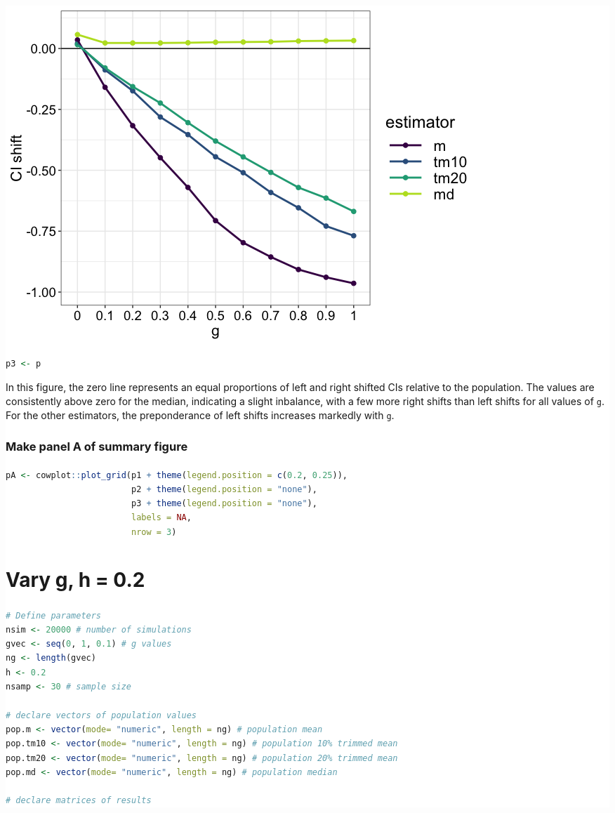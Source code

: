 ![](ttestcov_files/figure-gfm/unnamed-chunk-39-1.png)

``` r
p3 <- p
```

In this figure, the zero line represents an equal proportions of left
and right shifted CIs relative to the population. The values are
consistently above zero for the median, indicating a slight inbalance,
with a few more right shifts than left shifts for all values of `g`. For
the other estimators, the preponderance of left shifts increases
markedly with `g`.

### Make panel A of summary figure

``` r
pA <- cowplot::plot_grid(p1 + theme(legend.position = c(0.2, 0.25)),
                         p2 + theme(legend.position = "none"),
                         p3 + theme(legend.position = "none"),
                         labels = NA, 
                         nrow = 3)
```

# Vary g, h = 0.2

``` r
# Define parameters
nsim <- 20000 # number of simulations
gvec <- seq(0, 1, 0.1) # g values
ng <- length(gvec)
h <- 0.2
nsamp <- 30 # sample size

# declare vectors of population values
pop.m <- vector(mode= "numeric", length = ng) # population mean
pop.tm10 <- vector(mode= "numeric", length = ng) # population 10% trimmed mean
pop.tm20 <- vector(mode= "numeric", length = ng) # population 20% trimmed mean
pop.md <- vector(mode= "numeric", length = ng) # population median

# declare matrices of results
```